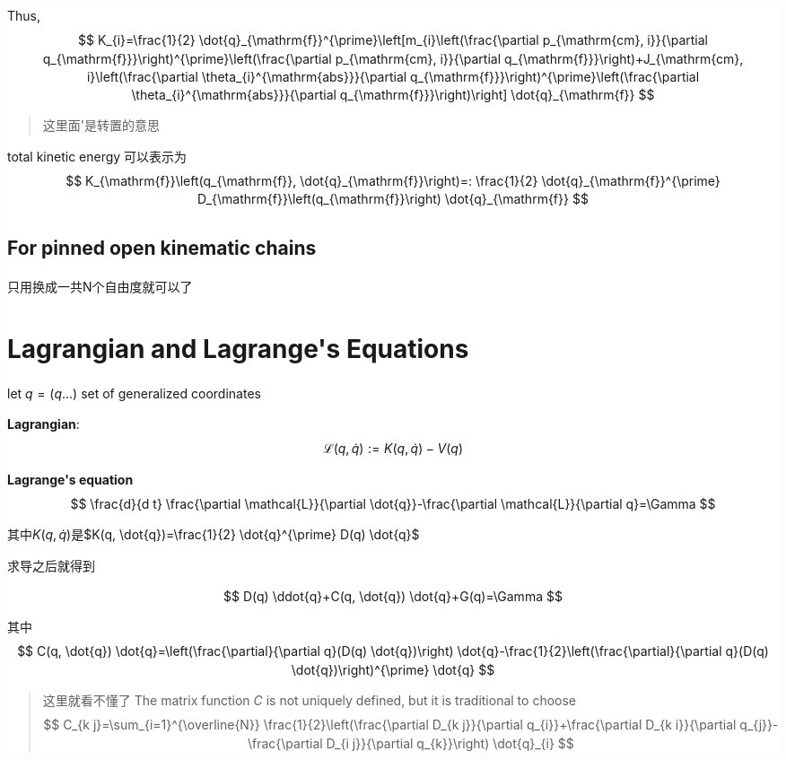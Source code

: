 Thus,
$$
K_{i}=\frac{1}{2} \dot{q}_{\mathrm{f}}^{\prime}\left[m_{i}\left(\frac{\partial p_{\mathrm{cm}, i}}{\partial q_{\mathrm{f}}}\right)^{\prime}\left(\frac{\partial p_{\mathrm{cm}, i}}{\partial q_{\mathrm{f}}}\right)+J_{\mathrm{cm}, i}\left(\frac{\partial \theta_{i}^{\mathrm{abs}}}{\partial q_{\mathrm{f}}}\right)^{\prime}\left(\frac{\partial \theta_{i}^{\mathrm{abs}}}{\partial q_{\mathrm{f}}}\right)\right] \dot{q}_{\mathrm{f}}
$$
>这里面'是转置的意思


total kinetic energy 可以表示为
$$
K_{\mathrm{f}}\left(q_{\mathrm{f}}, \dot{q}_{\mathrm{f}}\right)=: \frac{1}{2} \dot{q}_{\mathrm{f}}^{\prime} D_{\mathrm{f}}\left(q_{\mathrm{f}}\right) \dot{q}_{\mathrm{f}}
$$

## For pinned open kinematic chains
只用换成一共N个自由度就可以了


# Lagrangian and Lagrange's Equations

let $q = (q...)$ set of generalized coordinates

**Lagrangian**:
$$
\mathcal{L}(q, \dot{q}) :=K(q, \dot{q})-V(q)
$$

**Lagrange's equation**
$$
\frac{d}{d t} \frac{\partial \mathcal{L}}{\partial \dot{q}}-\frac{\partial \mathcal{L}}{\partial q}=\Gamma
$$

其中$K(q,\dot{q})$是$K(q, \dot{q})=\frac{1}{2} \dot{q}^{\prime} D(q) \dot{q}$

求导之后就得到

$$
D(q) \ddot{q}+C(q, \dot{q}) \dot{q}+G(q)=\Gamma
$$

其中
$$
C(q, \dot{q}) \dot{q}=\left(\frac{\partial}{\partial q}(D(q) \dot{q})\right) \dot{q}-\frac{1}{2}\left(\frac{\partial}{\partial q}(D(q) \dot{q})\right)^{\prime} \dot{q}
$$
>这里就看不懂了
The matrix function $C$ is not uniquely defined, but it is traditional to choose 
$$
C_{k j}=\sum_{i=1}^{\overline{N}} \frac{1}{2}\left(\frac{\partial D_{k j}}{\partial q_{i}}+\frac{\partial D_{k i}}{\partial q_{j}}-\frac{\partial D_{i j}}{\partial q_{k}}\right) \dot{q}_{i}
$$

